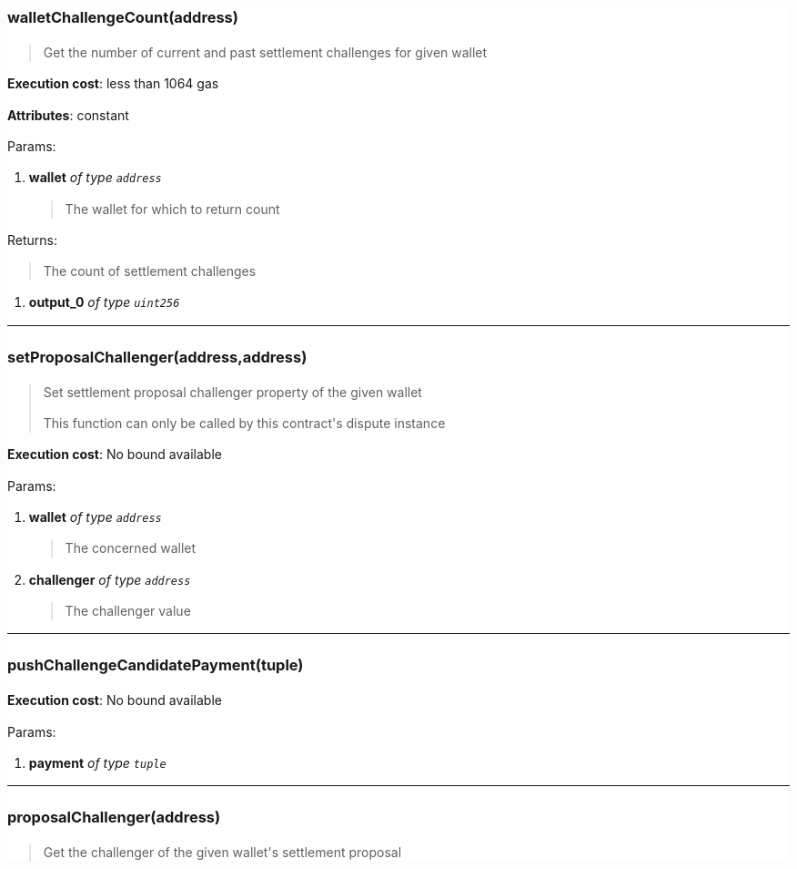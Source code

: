 ### walletChallengeCount(address)
>
>Get the number of current and past settlement challenges for given wallet


**Execution cost**: less than 1064 gas

**Attributes**: constant


Params:

1. **wallet** *of type `address`*

    > The wallet for which to return count


Returns:

> The count of settlement challenges

1. **output_0** *of type `uint256`*

--- 
### setProposalChallenger(address,address)
>
>Set settlement proposal challenger property of the given wallet
>
> This function can only be called by this contract's dispute instance


**Execution cost**: No bound available


Params:

1. **wallet** *of type `address`*

    > The concerned wallet

2. **challenger** *of type `address`*

    > The challenger value



--- 
### pushChallengeCandidatePayment(tuple)


**Execution cost**: No bound available


Params:

1. **payment** *of type `tuple`*


--- 
### proposalChallenger(address)
>
>Get the challenger of the given wallet's settlement proposal
